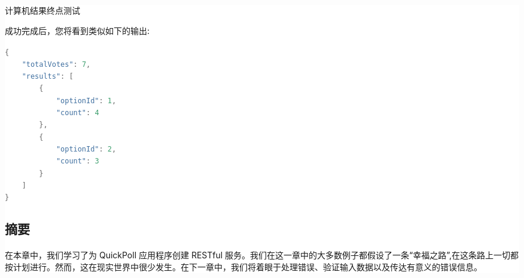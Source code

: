 计算机结果终点测试

成功完成后，您将看到类似如下的输出:

```java
{
    "totalVotes": 7,
    "results": [
        {
            "optionId": 1,
            "count": 4
        },
        {
            "optionId": 2,
            "count": 3
        }
    ]
}

```

## 摘要

在本章中，我们学习了为 QuickPoll 应用程序创建 RESTful 服务。我们在这一章中的大多数例子都假设了一条“幸福之路”,在这条路上一切都按计划进行。然而，这在现实世界中很少发生。在下一章中，我们将着眼于处理错误、验证输入数据以及传达有意义的错误信息。
